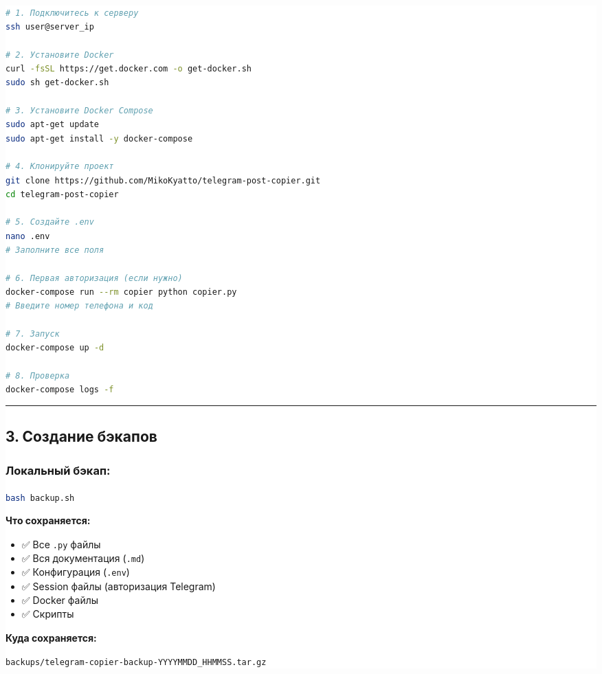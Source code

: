 ```bash
# 1. Подключитесь к серверу
ssh user@server_ip

# 2. Установите Docker
curl -fsSL https://get.docker.com -o get-docker.sh
sudo sh get-docker.sh

# 3. Установите Docker Compose
sudo apt-get update
sudo apt-get install -y docker-compose

# 4. Клонируйте проект
git clone https://github.com/MikoKyatto/telegram-post-copier.git
cd telegram-post-copier

# 5. Создайте .env
nano .env
# Заполните все поля

# 6. Первая авторизация (если нужно)
docker-compose run --rm copier python copier.py
# Введите номер телефона и код

# 7. Запуск
docker-compose up -d

# 8. Проверка
docker-compose logs -f
```

---

## 3. Создание бэкапов

### Локальный бэкап:

```bash
bash backup.sh
```

**Что сохраняется:**
- ✅ Все `.py` файлы
- ✅ Вся документация (`.md`)
- ✅ Конфигурация (`.env`)
- ✅ Session файлы (авторизация Telegram)
- ✅ Docker файлы
- ✅ Скрипты

**Куда сохраняется:**
```
backups/telegram-copier-backup-YYYYMMDD_HHMMSS.tar.gz
```
